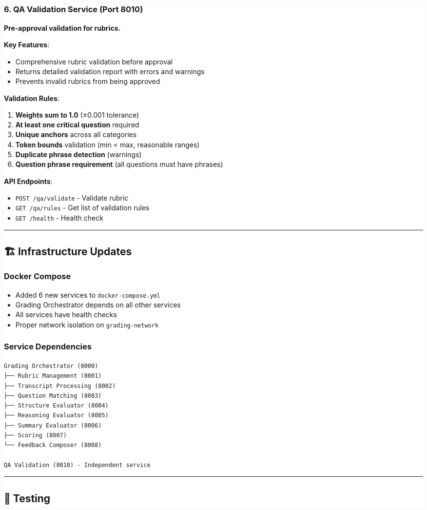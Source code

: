 
### 6. QA Validation Service (Port 8010)

**Pre-approval validation for rubrics.**

**Key Features**:
- Comprehensive rubric validation before approval
- Returns detailed validation report with errors and warnings
- Prevents invalid rubrics from being approved

**Validation Rules**:
1. **Weights sum to 1.0** (±0.001 tolerance)
2. **At least one critical question** required
3. **Unique anchors** across all categories
4. **Token bounds** validation (min < max, reasonable ranges)
5. **Duplicate phrase detection** (warnings)
6. **Question phrase requirement** (all questions must have phrases)

**API Endpoints**:
- `POST /qa/validate` - Validate rubric
- `GET /qa/rules` - Get list of validation rules
- `GET /health` - Health check

---

## 🏗️ Infrastructure Updates

### Docker Compose
- Added 6 new services to `docker-compose.yml`
- Grading Orchestrator depends on all other services
- All services have health checks
- Proper network isolation on `grading-network`

### Service Dependencies
```
Grading Orchestrator (8000)
├── Rubric Management (8001)
├── Transcript Processing (8002)
├── Question Matching (8003)
├── Structure Evaluator (8004)
├── Reasoning Evaluator (8005)
├── Summary Evaluator (8006)
├── Scoring (8007)
└── Feedback Composer (8008)

QA Validation (8010) - Independent service
```

---

## 🧪 Testing
